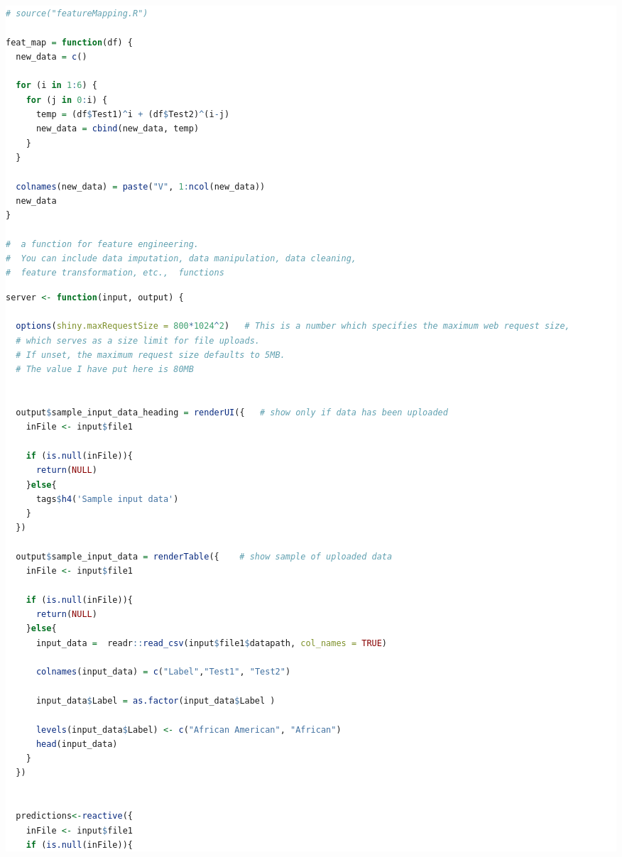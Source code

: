 ```r
# source("featureMapping.R") 

feat_map = function(df) {
  new_data = c()

  for (i in 1:6) {
    for (j in 0:i) {
      temp = (df$Test1)^i + (df$Test2)^(i-j)
      new_data = cbind(new_data, temp)
    }
  }

  colnames(new_data) = paste("V", 1:ncol(new_data))
  new_data
}

#  a function for feature engineering. 
#  You can include data imputation, data manipulation, data cleaning,
#  feature transformation, etc.,  functions
```




```r
server <- function(input, output) {
  
  options(shiny.maxRequestSize = 800*1024^2)   # This is a number which specifies the maximum web request size, 
  # which serves as a size limit for file uploads. 
  # If unset, the maximum request size defaults to 5MB.
  # The value I have put here is 80MB
  
  
  output$sample_input_data_heading = renderUI({   # show only if data has been uploaded
    inFile <- input$file1
    
    if (is.null(inFile)){
      return(NULL)
    }else{
      tags$h4('Sample input data')
    }
  })
  
  output$sample_input_data = renderTable({    # show sample of uploaded data
    inFile <- input$file1
    
    if (is.null(inFile)){
      return(NULL)
    }else{
      input_data =  readr::read_csv(input$file1$datapath, col_names = TRUE)
      
      colnames(input_data) = c("Label","Test1", "Test2")
      
      input_data$Label = as.factor(input_data$Label )
      
      levels(input_data$Label) <- c("African American", "African")
      head(input_data)
    }
  })
  

  predictions<-reactive({
    inFile <- input$file1
    if (is.null(inFile)){
```